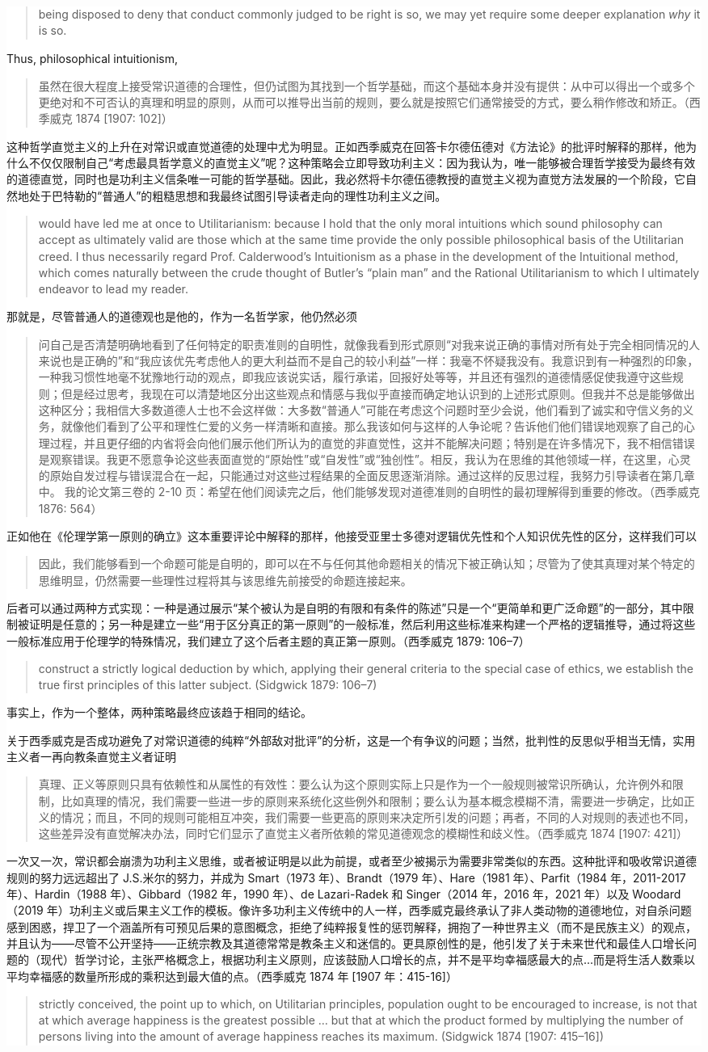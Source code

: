 > being disposed to deny that conduct commonly judged to be right is so, we may yet require some deeper explanation *why* it is so.

Thus, philosophical intuitionism,

> 虽然在很大程度上接受常识道德的合理性，但仍试图为其找到一个哲学基础，而这个基础本身并没有提供：从中可以得出一个或多个更绝对和不可否认的真理和明显的原则，从而可以推导出当前的规则，要么就是按照它们通常接受的方式，要么稍作修改和矫正。（西季威克 1874 [1907: 102]）

这种哲学直觉主义的上升在对常识或直觉道德的处理中尤为明显。正如西季威克在回答卡尔德伍德对《方法论》的批评时解释的那样，他为什么不仅仅限制自己“考虑最具哲学意义的直觉主义”呢？这种策略会立即导致功利主义：因为我认为，唯一能够被合理哲学接受为最终有效的道德直觉，同时也是功利主义信条唯一可能的哲学基础。因此，我必然将卡尔德伍德教授的直觉主义视为直觉方法发展的一个阶段，它自然地处于巴特勒的“普通人”的粗糙思想和我最终试图引导读者走向的理性功利主义之间。

> would have led me at once to Utilitarianism: because I hold that the only moral intuitions which sound philosophy can accept as ultimately valid are those which at the same time provide the only possible philosophical basis of the Utilitarian creed. I thus necessarily regard Prof. Calderwood’s Intuitionism as a phase in the development of the Intuitional method, which comes naturally between the crude thought of Butler’s “plain man” and the Rational Utilitarianism to which I ultimately endeavor to lead my reader.

那就是，尽管普通人的道德观也是他的，作为一名哲学家，他仍然必须

> 问自己是否清楚明确地看到了任何特定的职责准则的自明性，就像我看到形式原则“对我来说正确的事情对所有处于完全相同情况的人来说也是正确的”和“我应该优先考虑他人的更大利益而不是自己的较小利益”一样：我毫不怀疑我没有。我意识到有一种强烈的印象，一种我习惯性地毫不犹豫地行动的观点，即我应该说实话，履行承诺，回报好处等等，并且还有强烈的道德情感促使我遵守这些规则；但是经过思考，我现在可以清楚地区分出这些观点和情感与我似乎直接而确定地认识到的上述形式原则。但我并不总是能够做出这种区分；我相信大多数道德人士也不会这样做：大多数“普通人”可能在考虑这个问题时至少会说，他们看到了诚实和守信义务的义务，就像他们看到了公平和理性仁爱的义务一样清晰和直接。那么我该如何与这样的人争论呢？告诉他们他们错误地观察了自己的心理过程，并且更仔细的内省将会向他们展示他们所认为的直觉的非直觉性，这并不能解决问题；特别是在许多情况下，我不相信错误是观察错误。我更不愿意争论这些表面直觉的“原始性”或“自发性”或“独创性”。相反，我认为在思维的其他领域一样，在这里，心灵的原始自发过程与错误混合在一起，只能通过对这些过程结果的全面反思逐渐消除。通过这样的反思过程，我努力引导读者在第几章中。 我的论文第三卷的 2-10 页：希望在他们阅读完之后，他们能够发现对道德准则的自明性的最初理解得到重要的修改。（西季威克 1876: 564）

正如他在《伦理学第一原则的确立》这本重要评论中解释的那样，他接受亚里士多德对逻辑优先性和个人知识优先性的区分，这样我们可以

> 因此，我们能够看到一个命题可能是自明的，即可以在不与任何其他命题相关的情况下被正确认知；尽管为了使其真理对某个特定的思维明显，仍然需要一些理性过程将其与该思维先前接受的命题连接起来。

后者可以通过两种方式实现：一种是通过展示“某个被认为是自明的有限和有条件的陈述”只是一个“更简单和更广泛命题”的一部分，其中限制被证明是任意的；另一种是建立一些“用于区分真正的第一原则”的一般标准，然后利用这些标准来构建一个严格的逻辑推导，通过将这些一般标准应用于伦理学的特殊情况，我们建立了这个后者主题的真正第一原则。（西季威克 1879: 106–7）

> construct a strictly logical deduction by which, applying their general criteria to the special case of ethics, we establish the true first principles of this latter subject. (Sidgwick 1879: 106–7)

事实上，作为一个整体，两种策略最终应该趋于相同的结论。

关于西季威克是否成功避免了对常识道德的纯粹“外部敌对批评”的分析，这是一个有争议的问题；当然，批判性的反思似乎相当无情，实用主义者一再向教条直觉主义者证明

> 真理、正义等原则只具有依赖性和从属性的有效性：要么认为这个原则实际上只是作为一个一般规则被常识所确认，允许例外和限制，比如真理的情况，我们需要一些进一步的原则来系统化这些例外和限制；要么认为基本概念模糊不清，需要进一步确定，比如正义的情况；而且，不同的规则可能相互冲突，我们需要一些更高的原则来决定所引发的问题；再者，不同的人对规则的表述也不同，这些差异没有直觉解决办法，同时它们显示了直觉主义者所依赖的常见道德观念的模糊性和歧义性。（西季威克 1874 [1907: 421]）

一次又一次，常识都会崩溃为功利主义思维，或者被证明是以此为前提，或者至少被揭示为需要非常类似的东西。这种批评和吸收常识道德规则的努力远远超出了 J.S.米尔的努力，并成为 Smart（1973 年）、Brandt（1979 年）、Hare（1981 年）、Parfit（1984 年，2011-2017 年）、Hardin（1988 年）、Gibbard（1982 年，1990 年）、de Lazari-Radek 和 Singer（2014 年，2016 年，2021 年）以及 Woodard（2019 年）功利主义或后果主义工作的模板。像许多功利主义传统中的人一样，西季威克最终承认了非人类动物的道德地位，对自杀问题感到困惑，捍卫了一个涵盖所有可预见后果的意图概念，拒绝了纯粹报复性的惩罚解释，拥抱了一种世界主义（而不是民族主义）的观点，并且认为——尽管不公开坚持——正统宗教及其道德常常是教条主义和迷信的。更具原创性的是，他引发了关于未来世代和最佳人口增长问题的（现代）哲学讨论，主张严格概念上，根据功利主义原则，应该鼓励人口增长的点，并不是平均幸福感最大的点...而是将生活人数乘以平均幸福感的数量所形成的乘积达到最大值的点。（西季威克 1874 年 [1907 年：415-16]）

> strictly conceived, the point up to which, on Utilitarian principles, population ought to be encouraged to increase, is not that at which average happiness is the greatest possible … but that at which the product formed by multiplying the number of persons living into the amount of average happiness reaches its maximum. (Sidgwick 1874 [1907: 415–16])
